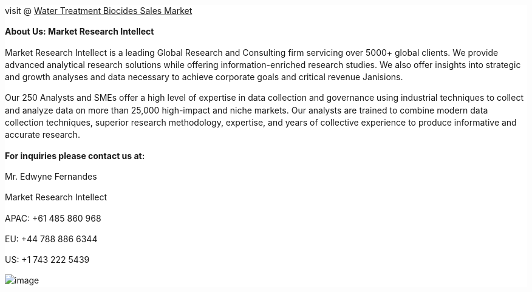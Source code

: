 visit&nbsp;@</strong>&nbsp;</span><span class="font-[700]"><a href="https://www.marketresearchintellect.com/product/global-water-treatment-biocides-sales-market/?utm_source=Linkedin&utm_medium=842" target="_blank" data-tracking-control-name="article-ssr-frontend-pulse_little-text-block" data-tracking-will-navigate="" data-test-link="">Water Treatment Biocides Sales Market</a></span></p><p><strong><span class="font-[700]">About Us: Market Research Intellect</span></strong></p><p><span class="">Market Research Intellect is a leading Global Research and Consulting firm servicing over 5000+ global clients. We provide advanced analytical research solutions while offering information-enriched research studies.&nbsp;</span>We also offer insights into strategic and growth analyses and data necessary to achieve corporate goals and critical revenue Janisions.</p><p><span class="">Our 250 Analysts and SMEs offer a high level of expertise in data collection and governance using industrial techniques to collect and analyze data on more than 25,000 high-impact and niche markets. Our analysts are trained to combine modern data collection techniques, superior research methodology, expertise, and years of collective experience to produce informative and accurate research.</span></p><p><strong>For inquiries please contact us at:</strong></p><p>Mr. Edwyne Fernandes</p><p>Market Research Intellect</p><p>APAC: +61 485 860 968</p><p>EU: +44 788 886 6344</p><p>US: +1 743 222 5439</p>
![image](https://github.com/user-attachments/assets/7130cdb9-8210-4a83-85f5-f2369b410707)
